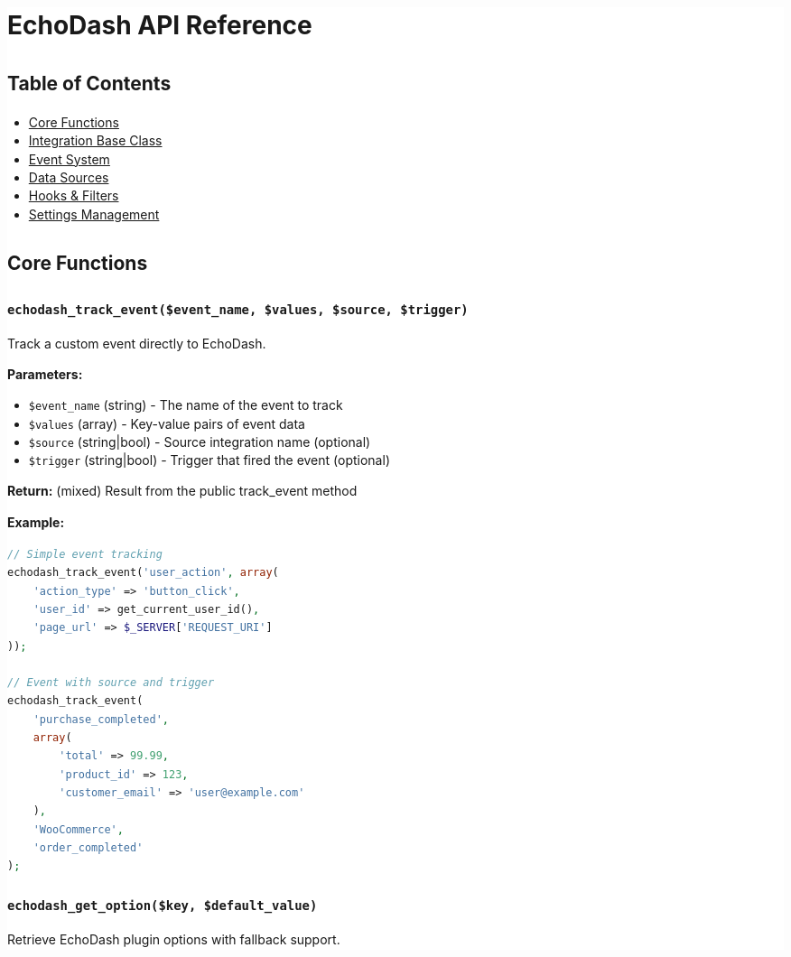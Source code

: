 # EchoDash API Reference

## Table of Contents
- [Core Functions](#core-functions)
- [Integration Base Class](#integration-base-class)
- [Event System](#event-system)
- [Data Sources](#data-sources)
- [Hooks & Filters](#hooks--filters)
- [Settings Management](#settings-management)

## Core Functions

### `echodash_track_event($event_name, $values, $source, $trigger)`

Track a custom event directly to EchoDash.

**Parameters:**
- `$event_name` (string) - The name of the event to track
- `$values` (array) - Key-value pairs of event data
- `$source` (string|bool) - Source integration name (optional)
- `$trigger` (string|bool) - Trigger that fired the event (optional)

**Return:** (mixed) Result from the public track_event method

**Example:**
```php
// Simple event tracking
echodash_track_event('user_action', array(
    'action_type' => 'button_click',
    'user_id' => get_current_user_id(),
    'page_url' => $_SERVER['REQUEST_URI']
));

// Event with source and trigger
echodash_track_event(
    'purchase_completed',
    array(
        'total' => 99.99,
        'product_id' => 123,
        'customer_email' => 'user@example.com'
    ),
    'WooCommerce',
    'order_completed'
);
```

### `echodash_get_option($key, $default_value)`

Retrieve EchoDash plugin options with fallback support.
